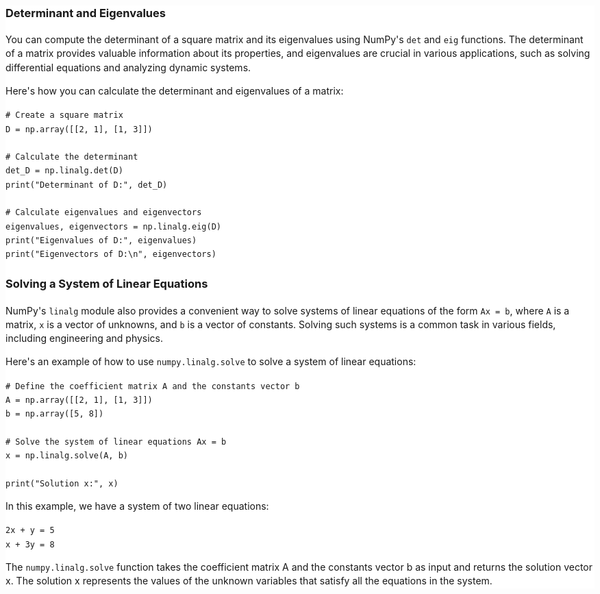 ### Determinant and Eigenvalues
You can compute the determinant of a square matrix and its eigenvalues using
NumPy's `det` and `eig` functions. The determinant of a matrix provides valuable
information about its properties, and eigenvalues are crucial in various
applications, such as solving differential equations and analyzing dynamic
systems.

Here's how you can calculate the determinant and eigenvalues of a matrix:

```{code-cell} python
# Create a square matrix
D = np.array([[2, 1], [1, 3]])

# Calculate the determinant
det_D = np.linalg.det(D)
print("Determinant of D:", det_D)

# Calculate eigenvalues and eigenvectors
eigenvalues, eigenvectors = np.linalg.eig(D)
print("Eigenvalues of D:", eigenvalues)
print("Eigenvectors of D:\n", eigenvectors)
```

### Solving a System of Linear Equations

NumPy's `linalg` module also provides a convenient way to solve systems of
linear equations of the form `Ax = b`, where `A` is a matrix, `x` is a vector of
unknowns, and `b` is a vector of constants. Solving such systems is a common
task in various fields, including engineering and physics.

Here's an example of how to use `numpy.linalg.solve` to solve a system of linear
equations:

```{code-cell} python
# Define the coefficient matrix A and the constants vector b
A = np.array([[2, 1], [1, 3]])
b = np.array([5, 8])

# Solve the system of linear equations Ax = b
x = np.linalg.solve(A, b)

print("Solution x:", x)
```
In this example, we have a system of two linear equations:

```
2x + y = 5
x + 3y = 8
```
The `numpy.linalg.solve` function takes the coefficient matrix A and the constants
vector b as input and returns the solution vector x. The solution x represents
the values of the unknown variables that satisfy all the equations in the
system.
